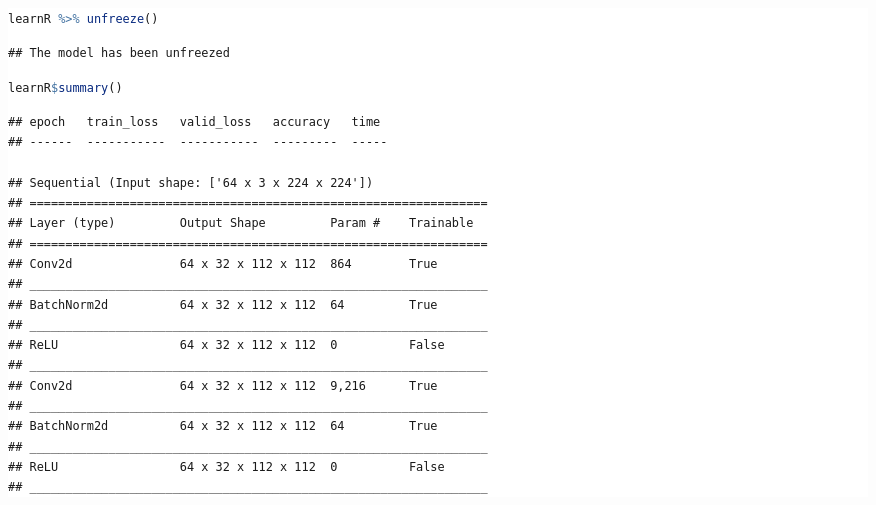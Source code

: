 ``` r
learnR %>% unfreeze()
```

    ## The model has been unfreezed

``` r
learnR$summary()
```

    ## epoch   train_loss   valid_loss   accuracy   time 
    ## ------  -----------  -----------  ---------  -----

    ## Sequential (Input shape: ['64 x 3 x 224 x 224'])
    ## ================================================================
    ## Layer (type)         Output Shape         Param #    Trainable 
    ## ================================================================
    ## Conv2d               64 x 32 x 112 x 112  864        True      
    ## ________________________________________________________________
    ## BatchNorm2d          64 x 32 x 112 x 112  64         True      
    ## ________________________________________________________________
    ## ReLU                 64 x 32 x 112 x 112  0          False     
    ## ________________________________________________________________
    ## Conv2d               64 x 32 x 112 x 112  9,216      True      
    ## ________________________________________________________________
    ## BatchNorm2d          64 x 32 x 112 x 112  64         True      
    ## ________________________________________________________________
    ## ReLU                 64 x 32 x 112 x 112  0          False     
    ## ________________________________________________________________